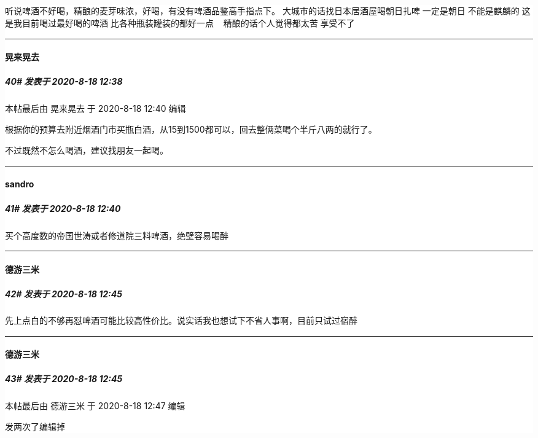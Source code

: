 听说啤酒不好喝，精酿的麦芽味浓，好喝，有没有啤酒品鉴高手指点下。</blockquote>
大城市的话找日本居酒屋喝朝日扎啤 一定是朝日 不能是麒麟的 这是我目前喝过最好喝的啤酒 比各种瓶装罐装的都好一点    精酿的话个人觉得都太苦 享受不了







*****

####  晃来晃去  
##### 40#       发表于 2020-8-18 12:38



 本帖最后由 晃来晃去 于 2020-8-18 12:40 编辑 

根据你的预算去附近烟酒门市买瓶白酒，从15到1500都可以，回去整俩菜喝个半斤八两的就行了。

不过既然不怎么喝酒，建议找朋友一起喝。







*****

####  sandro  
##### 41#       发表于 2020-8-18 12:40




买个高度数的帝国世涛或者修道院三料啤酒，绝壁容易喝醉







*****

####  德游三米  
##### 42#       发表于 2020-8-18 12:45




先上点白的不够再怼啤酒可能比较高性价比。说实话我也想试下不省人事啊，目前只试过宿醉







*****

####  德游三米  
##### 43#       发表于 2020-8-18 12:45



 本帖最后由 德游三米 于 2020-8-18 12:47 编辑 

发两次了编辑掉
